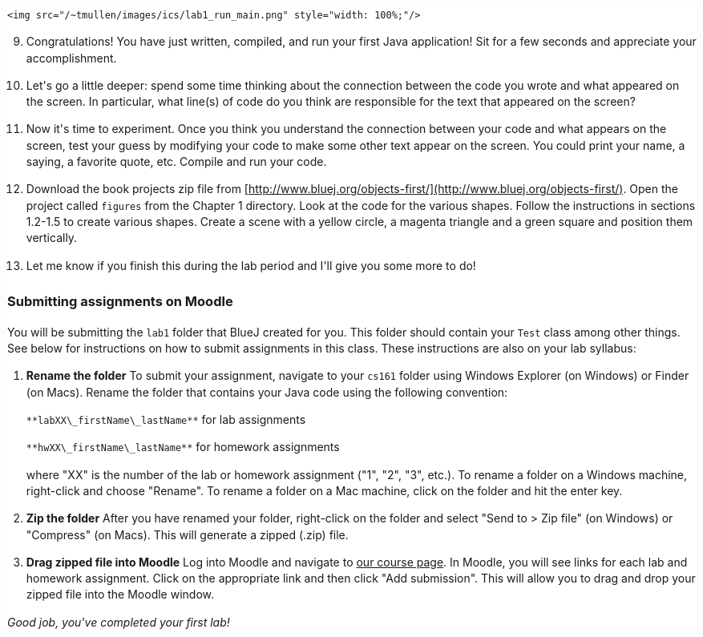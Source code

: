     <img src="/~tmullen/images/ics/lab1_run_main.png" style="width: 100%;"/>

9. Congratulations! You have just written, compiled, and run your first Java application! Sit for a few seconds and appreciate your accomplishment.

10. Let's go a little deeper: spend some time thinking about the connection between the code you wrote and what appeared on the screen. In particular, what line(s) of code do you think are responsible for the text that appeared on the screen?

11. Now it's time to experiment. Once you think you understand the connection between your code and what appears on the screen, test your guess by modifying your code to make some other text appear on the screen. You could print your name, a saying, a favorite quote, etc. Compile and run your code.

12. Download the book projects zip file from [http://www.bluej.org/objects-first/](http://www.bluej.org/objects-first/). Open the project called `figures` from the Chapter 1 directory. Look at the code for the various shapes. Follow the instructions in sections 1.2-1.5 to create various shapes. Create a scene with a yellow circle, a magenta triangle and a green square and position them vertically.

13. Let me know if you finish this during the lab period and I'll give you some more to do!


### Submitting assignments on Moodle

You will be submitting the `lab1` folder that BlueJ created for you. This folder should contain your `Test` class among other things. See below for instructions on how to submit assignments in this class. These instructions are also on your lab syllabus:

1. **Rename the folder**  To submit your assignment, navigate to your `cs161` folder using Windows Explorer (on Windows) or Finder (on Macs). Rename the folder that contains your Java code using the following convention:

    `**labXX\_firstName\_lastName**` for lab assignments

    `**hwXX\_firstName\_lastName**`  for homework assignments

    where "XX" is the number of the lab or homework assignment ("1", "2", "3", etc.). To rename a folder on a Windows machine, right-click and choose "Rename". To rename a folder on a Mac machine, click on the folder and hit the enter key.

2. **Zip the folder** After you have renamed your folder,  right-click on the folder and select "Send to > Zip file" (on Windows) or "Compress" (on Macs).  This will generate a zipped (.zip) file.

3. **Drag zipped file into Moodle** Log into Moodle and navigate to [our course page](https://moodle.pugetsound.edu/moodle/mod/assign/view.php?id=334820). In Moodle, you will see links for each lab and homework assignment. Click on the appropriate link and then click "Add submission". This will allow you to drag and drop your zipped file into the Moodle window.


*Good job, you've completed your first lab!*
